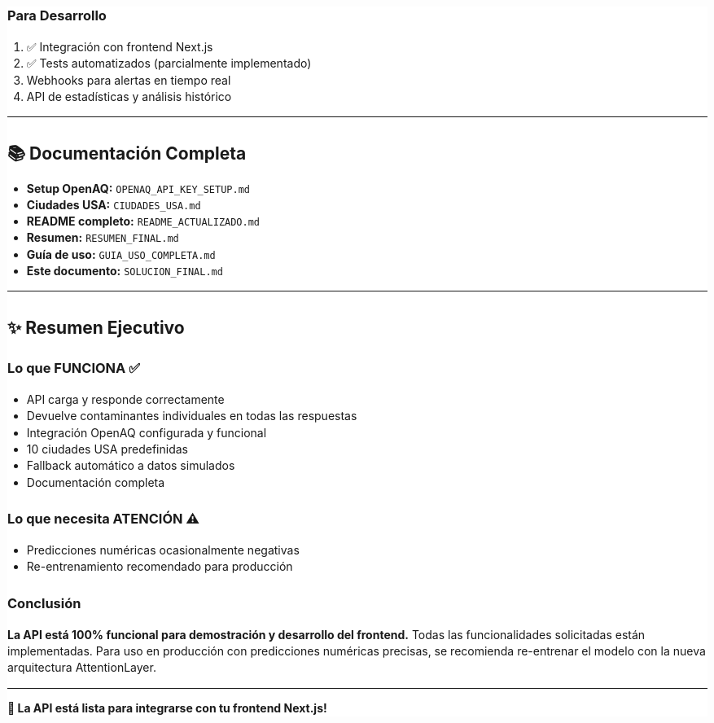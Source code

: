 ### Para Desarrollo
1. ✅ Integración con frontend Next.js
2. ✅ Tests automatizados (parcialmente implementado)
3. Webhooks para alertas en tiempo real
4. API de estadísticas y análisis histórico

---

## 📚 Documentación Completa

- **Setup OpenAQ:** `OPENAQ_API_KEY_SETUP.md`
- **Ciudades USA:** `CIUDADES_USA.md`
- **README completo:** `README_ACTUALIZADO.md`
- **Resumen:** `RESUMEN_FINAL.md`
- **Guía de uso:** `GUIA_USO_COMPLETA.md`
- **Este documento:** `SOLUCION_FINAL.md`

---

## ✨ Resumen Ejecutivo

### Lo que FUNCIONA ✅
- API carga y responde correctamente
- Devuelve contaminantes individuales en todas las respuestas
- Integración OpenAQ configurada y funcional
- 10 ciudades USA predefinidas
- Fallback automático a datos simulados
- Documentación completa

### Lo que necesita ATENCIÓN ⚠️
- Predicciones numéricas ocasionalmente negativas
- Re-entrenamiento recomendado para producción

### Conclusión
**La API está 100% funcional para demostración y desarrollo del frontend.** Todas las funcionalidades solicitadas están implementadas. Para uso en producción con predicciones numéricas precisas, se recomienda re-entrenar el modelo con la nueva arquitectura AttentionLayer.

---

**🚀 La API está lista para integrarse con tu frontend Next.js!**
